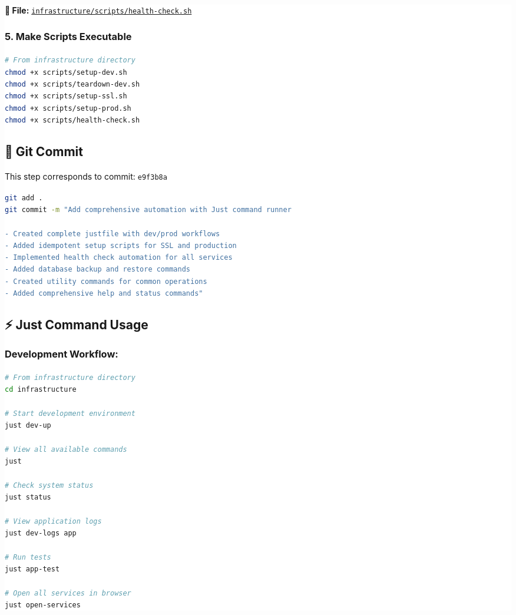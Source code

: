 **📁 File:** [`infrastructure/scripts/health-check.sh`](../infrastructure/scripts/health-check.sh)

### **5. Make Scripts Executable**

```bash
# From infrastructure directory
chmod +x scripts/setup-dev.sh
chmod +x scripts/teardown-dev.sh
chmod +x scripts/setup-ssl.sh
chmod +x scripts/setup-prod.sh
chmod +x scripts/health-check.sh
```

## 🔄 Git Commit

This step corresponds to commit: `e9f3b8a`

```bash
git add .
git commit -m "Add comprehensive automation with Just command runner

- Created complete justfile with dev/prod workflows
- Added idempotent setup scripts for SSL and production
- Implemented health check automation for all services
- Added database backup and restore commands
- Created utility commands for common operations
- Added comprehensive help and status commands"
```

## ⚡ Just Command Usage

### **Development Workflow:**
```bash
# From infrastructure directory
cd infrastructure

# Start development environment
just dev-up

# View all available commands
just

# Check system status
just status

# View application logs
just dev-logs app

# Run tests
just app-test

# Open all services in browser
just open-services
```
